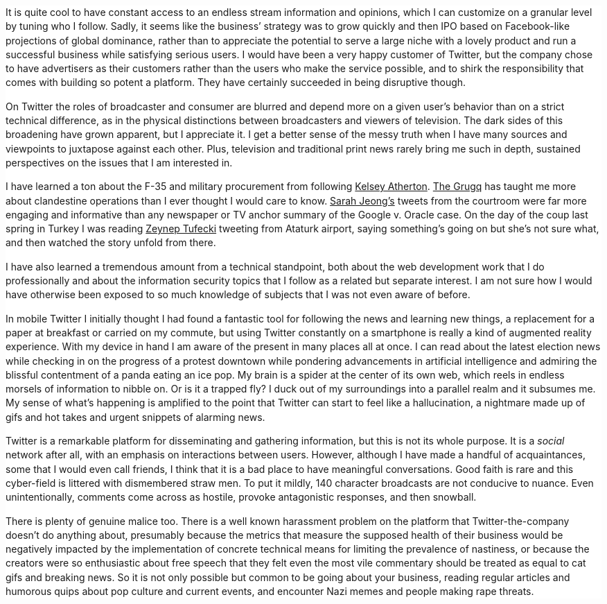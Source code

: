 It is quite cool to have constant access to an endless stream information and opinions, which I can customize on a granular level by tuning who I follow. Sadly, it seems like the business’ strategy was to grow quickly and then IPO based on Facebook-like projections of global dominance, rather than to appreciate the potential to serve a large niche with a lovely product and run a successful business while satisfying serious users. I would have been a very happy customer of Twitter, but the company chose to have advertisers as their customers rather than the users who make the service possible, and to shirk the responsibility that comes with building so potent a platform. They have certainly succeeded in being disruptive though.

On Twitter the roles of broadcaster and consumer are blurred and depend more on a given user’s behavior than on a strict technical difference, as in the physical distinctions between broadcasters and viewers of television. The dark sides of this broadening have grown apparent, but I appreciate it. I get a better sense of the messy truth when I have many sources and viewpoints to juxtapose against each other. Plus, television and traditional print news rarely bring me such in depth, sustained perspectives on the issues that I am interested in.

I have learned a ton about the F-35 and military procurement from following [Kelsey Atherton](https://twitter.com/AthertonKD). [The Grugq](https://twitter.com/thegrugq) has taught me more about clandestine operations than I ever thought I would care to know. [Sarah Jeong’s](https://twitter.com/sarahjeong) tweets from the courtroom were far more engaging and informative than any newspaper or TV anchor summary of the Google v. Oracle case. On the day of the coup last spring in Turkey I was reading [Zeynep Tufecki](https://twitter.com/zeynep) tweeting from Ataturk airport, saying something’s going on but she’s not sure what, and then watched the story unfold from there.

I have also learned a tremendous amount from a technical standpoint, both about the web development work that I do professionally and about the information security topics that I follow as a related but separate interest. I am not sure how I would have otherwise been exposed to so much knowledge of subjects that I was not even aware of before.

In mobile Twitter I initially thought I had found a fantastic tool for following the news and learning new things, a replacement for a paper at breakfast or carried on my commute, but using Twitter constantly on a smartphone is really a kind of augmented reality experience. With my device in hand I am aware of the present in many places all at once. I can read about the latest election news while checking in on the progress of a protest downtown while pondering advancements in artificial intelligence and admiring the blissful contentment of a panda eating an ice pop. My brain is a spider at the center of its own web, which reels in endless morsels of information to nibble on. Or is it a trapped fly? I duck out of my surroundings into a parallel realm and it subsumes me. My sense of what’s happening is amplified to the point that Twitter can start to feel like a hallucination, a nightmare made up of gifs and hot takes and urgent snippets of alarming news.

Twitter is a remarkable platform for disseminating and gathering information, but this is not its whole purpose. It is a *social* network after all, with an emphasis on interactions between users. However, although I have made a handful of acquaintances, some that I would even call friends, I think that it is a bad place to have meaningful conversations. Good faith is rare and this cyber-field is littered with dismembered straw men. To put it mildly, 140 character broadcasts are not conducive to nuance. Even unintentionally, comments come across as hostile, provoke antagonistic responses, and then snowball.

There is plenty of genuine malice too. There is a well known harassment problem on the platform that Twitter-the-company doesn’t do anything about, presumably because the metrics that measure the supposed health of their business would be negatively impacted by the implementation of concrete technical means for limiting the prevalence of nastiness, or because the creators were so enthusiastic about free speech that they felt even the most vile commentary should be treated as equal to cat gifs and breaking news. So it is not only possible but common to be going about your business, reading regular articles and humorous quips about pop culture and current events, and encounter Nazi memes and people making rape threats.
